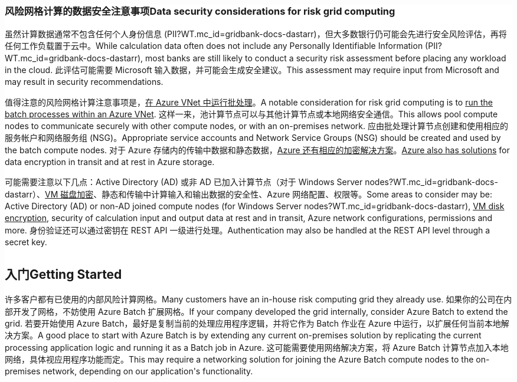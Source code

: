 ### <a name="data-security-considerations-for-risk-grid-computing"></a><span data-ttu-id="71e8f-190">风险网格计算的数据安全注意事项</span><span class="sxs-lookup"><span data-stu-id="71e8f-190">Data security considerations for risk grid computing</span></span>

<span data-ttu-id="71e8f-191">虽然计算数据通常不包含任何个人身份信息 (PII?WT.mc_id=gridbank-docs-dastarr)，但大多数银行仍可能会先进行安全风险评估，再将任何工作负载置于云中。</span><span class="sxs-lookup"><span data-stu-id="71e8f-191">While calculation data often does not include any Personally Identifiable Information (PII?WT.mc_id=gridbank-docs-dastarr), most banks are still likely to conduct a security risk assessment before placing any workload in the cloud.</span></span> <span data-ttu-id="71e8f-192">此评估可能需要 Microsoft 输入数据，并可能会生成安全建议。</span><span class="sxs-lookup"><span data-stu-id="71e8f-192">This assessment may require input from Microsoft and may result in security recommendations.</span></span>

<span data-ttu-id="71e8f-193">值得注意的风险网格计算注意事项是，[在 Azure VNet 中运行批处理](/azure/batch/batch-virtual-network?WT.mc_id=gridbank-docs-dastarr)。</span><span class="sxs-lookup"><span data-stu-id="71e8f-193">A notable consideration for risk grid computing is to [run the batch processes within an Azure VNet](/azure/batch/batch-virtual-network?WT.mc_id=gridbank-docs-dastarr).</span></span> <span data-ttu-id="71e8f-194">这样一来，池计算节点可以与其他计算节点或本地网络安全通信。</span><span class="sxs-lookup"><span data-stu-id="71e8f-194">This allows pool compute nodes to communicate securely with other compute nodes, or with an on-premises network.</span></span> <span data-ttu-id="71e8f-195">应由批处理计算节点创建和使用相应的服务帐户和网络服务组 (NSG)。</span><span class="sxs-lookup"><span data-stu-id="71e8f-195">Appropriate service accounts and Network Service Groups (NSG) should be created and used by the batch compute nodes.</span></span> <span data-ttu-id="71e8f-196">对于 Azure 存储内的传输中数据和静态数据，[Azure 还有相应的加密解决方案](/azure/security/blueprints/financial-services-regulated-workloads?WT.mc_id=gridbank-docs-dastarr)。</span><span class="sxs-lookup"><span data-stu-id="71e8f-196">[Azure also has solutions](/azure/security/blueprints/financial-services-regulated-workloads?WT.mc_id=gridbank-docs-dastarr) for data encryption in transit and at rest in Azure storage.</span></span>

<span data-ttu-id="71e8f-197">可能需要注意以下几点：Active Directory (AD) 或非 AD 已加入计算节点（对于 Windows Server nodes?WT.mc_id=gridbank-docs-dastarr）、[VM 磁盘加密](/azure/security/azure-security-disk-encryption?WT.mc_id=gridbank-docs-dastarr)、静态和传输中计算输入和输出数据的安全性、Azure 网络配置、权限等。</span><span class="sxs-lookup"><span data-stu-id="71e8f-197">Some areas to consider may be: Active Directory (AD) or non-AD joined compute nodes (for Windows Server nodes?WT.mc_id=gridbank-docs-dastarr), [VM disk encryption](/azure/security/azure-security-disk-encryption?WT.mc_id=gridbank-docs-dastarr), security of calculation input and output data at rest and in transit, Azure network configurations, permissions and more.</span></span> <span data-ttu-id="71e8f-198">身份验证还可以通过密钥在 REST API 一级进行处理。</span><span class="sxs-lookup"><span data-stu-id="71e8f-198">Authentication may also be handled at the REST API level through a secret key.</span></span>

## <a name="getting-started"></a><span data-ttu-id="71e8f-199">入门</span><span class="sxs-lookup"><span data-stu-id="71e8f-199">Getting Started</span></span>

<span data-ttu-id="71e8f-200">许多客户都有已使用的内部风险计算网格。</span><span class="sxs-lookup"><span data-stu-id="71e8f-200">Many customers have an in-house risk computing grid they already use.</span></span> <span data-ttu-id="71e8f-201">如果你的公司在内部开发了网格，不妨使用 Azure Batch 扩展网格。</span><span class="sxs-lookup"><span data-stu-id="71e8f-201">If your company developed the grid internally, consider Azure Batch to extend the grid.</span></span> <span data-ttu-id="71e8f-202">若要开始使用 Azure Batch，最好是复制当前的处理应用程序逻辑，并将它作为 Batch 作业在 Azure 中运行，以扩展任何当前本地解决方案。</span><span class="sxs-lookup"><span data-stu-id="71e8f-202">A good place to start with Azure Batch is by extending any current on-premises solution by replicating the current processing application logic and running it as a Batch job in Azure.</span></span> <span data-ttu-id="71e8f-203">这可能需要使用网络解决方案，将 Azure Batch 计算节点加入本地网络，具体视应用程序功能而定。</span><span class="sxs-lookup"><span data-stu-id="71e8f-203">This may require a networking solution for joining the Azure Batch compute nodes to the on-premises network, depending on our application&#39;s functionality.</span></span>
